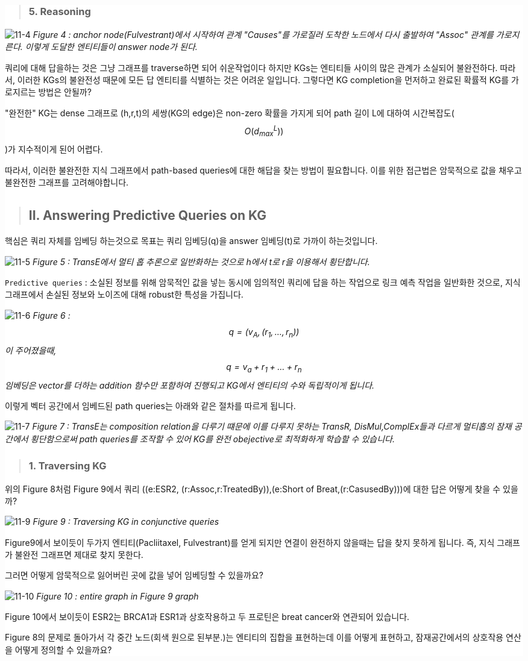 > ### 5. Reasoning

![11-4](https://github.com/eastk1te/P.T/assets/77319450/6927c671-5ff6-4570-9f51-29b19179e297)
_Figure 4 : anchor node(Fulvestrant)에서 시작하여 관계 "Causes"를 가로질러 도착한 노드에서 다시 출발하여 "Assoc" 관계를 가로지른다. 이렇게 도달한 엔티티들이 answer node가 된다._

쿼리에 대해 답을하는 것은 그냥 그래프를 traverse하면 되어 쉬운작업이다 하지만 KGs는 엔티티들 사이의 많은 관계가 소실되어 불완전하다. 따라서, 이러한 KGs의 불완전성 때문에 모든 답 엔티티를 식별하는 것은 어려운 일입니다. 그렇다면 KG completion을 먼저하고 완료된 확률적 KG를 가로지르는 방법은 안될까?

"완전한" KG는 dense 그래프로 (h,r,t)의 세쌍(KG의 edge)은 non-zero 확률을 가지게 되어 path 길이 L에 대하여 시간복잡도($$O(d_{max}^L))$$)가 지수적이게 된어 어렵다.

따라서, 이러한 불완전한 지식 그래프에서 path-based queries에 대한 해답을 찾는 방법이 필요합니다. 이를 위한 접근법은 암묵적으로 값을 채우고 불완전한 그래프를 고려해야합니다.

> ## II. Answering Predictive Queries on KG

핵심은 쿼리 자체를 임베딩 하는것으로 목표는 쿼리 임베딩(q)을 answer 임베딩(t)로 가까이 하는것입니다.

![11-5](https://github.com/eastk1te/P.T/assets/77319450/c566136d-cd51-4725-b660-a739e3aea6b7)
_Figure 5 : TransE에서 멀티 홉 추론으로 일반화하는 것으로 h에서 t로 r을 이용해서 횡단합니다._

`Predictive queries` 
: 소실된 정보를 위해 암묵적인 값을 넣는 동시에 임의적인 쿼리에 답을 하는 작업으로 링크 예측 작업을 일반화한 것으로, 지식 그래프에서 손실된 정보와 노이즈에 대해 robust한 특성을 가집니다.

![11-6](https://github.com/eastk1te/P.T/assets/77319450/a0080766-5dcb-412b-ac1f-598b16ecdbfa)
_Figure 6 : $$q = (v_A, (r_1, ..., r_n))$$이 주어졌을때, $$q = v_a + r_1 + ... + r_n$$ 임베딩은 vector를 더하는 addition 함수만 포함하여 진행되고 KG에서 엔티티의 수와 독립적이게 됩니다._

이렇게 벡터 공간에서 임베드된 path queries는 아래와 같은 절차를 따르게 됩니다.

![11-7](https://github.com/eastk1te/P.T/assets/77319450/f9295081-7967-4f00-8d5d-870b345615ba)
_Figure 7 : TransE는 composition relation을 다루기 떄문에 이를 다루지 못하는 TransR, DisMul,ComplEx들과 다르게 멀티홉의 잠재 공간에서 횡단함으로써 path queries를 조작할 수 있어 KG를 완전 obejective로 최적화하게 학습할 수 있습니다._

> ### 1. Traversing KG

위의 Figure 8처럼 Figure 9에서 쿼리 ((e:ESR2, (r:Assoc,r:TreatedBy)),(e:Short of Breat,(r:CasusedBy)))에 대한 답은 어떻게 찾을 수 있을까?

![11-9](https://github.com/eastk1te/P.T/assets/77319450/64814543-b7b5-492d-b2d5-41c98adbfb9e)
_Figure 9 : Traversing KG in conjunctive queries_

Figure9에서 보이듯이 두가지 엔티티(Pacliitaxel, Fulvestrant)를 얻게 되지만 연결이 완전하지 않을때는 답을 찾지 못하게 됩니다. 즉, 지식 그래프가 불완전 그래프면 제대로 찾지 못한다.

그러면 어떻게 암묵적으로 잃어버린 곳에 값을 넣어 임베딩할 수 있을까요?

![11-10](https://github.com/eastk1te/P.T/assets/77319450/9cd4418e-9d73-4f08-9fd5-3b122fc401c1)
_Figure 10 : entire graph in Figure 9 graph_

Figure 10에서 보이듯이 ESR2는 BRCA1과 ESR1과 상호작용하고 두 프로틴은 breat cancer와 연관되어 있습니다.

Figure 8의 문제로 돌아가서 각 중간 노드(회색 원으로 된부분.)는 엔티티의 집합을 표현하는데 이를 어떻게 표현하고, 잠재공간에서의 상호작용 연산을 어떻게 정의할 수 있을까요?
